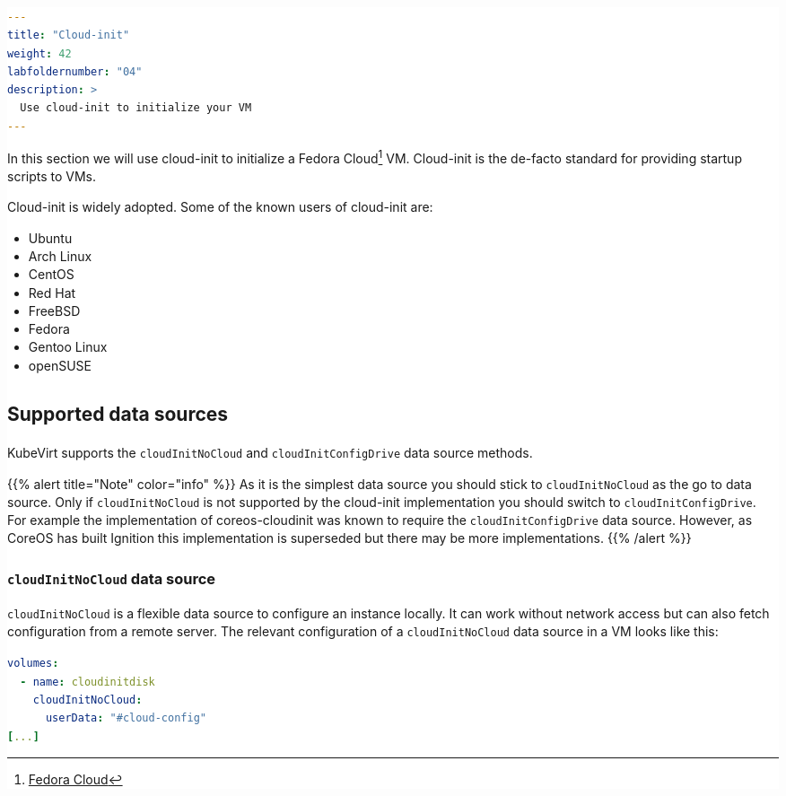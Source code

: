```yaml
---
title: "Cloud-init"
weight: 42
labfoldernumber: "04"
description: >
  Use cloud-init to initialize your VM
---
```


In this section we will use cloud-init to initialize a Fedora Cloud[^1] VM. Cloud-init is the de-facto standard for providing
startup scripts to VMs.

Cloud-init is widely adopted. Some of the known users of cloud-init are:

* Ubuntu
* Arch Linux
* CentOS
* Red Hat
* FreeBSD
* Fedora
* Gentoo Linux
* openSUSE


## Supported data sources

KubeVirt supports the `cloudInitNoCloud` and `cloudInitConfigDrive` data source methods.

{{% alert title="Note" color="info" %}}
As it is the simplest data source you should stick to `cloudInitNoCloud` as the go to data source. Only if `cloudInitNoCloud` is not supported
by the cloud-init implementation you should switch to `cloudInitConfigDrive`. For example the implementation of coreos-cloudinit was known to
require the `cloudInitConfigDrive` data source. However, as CoreOS has built Ignition this implementation is superseded but there
may be more implementations.
{{% /alert %}}


### `cloudInitNoCloud` data source

`cloudInitNoCloud` is a flexible data source to configure an instance locally. It can work without network access but can also
fetch configuration from a remote server. The relevant configuration of a `cloudInitNoCloud` data source in a VM looks like this:

```yaml
volumes:
  - name: cloudinitdisk
    cloudInitNoCloud:
      userData: "#cloud-config"
[...]
```


[^1]: [Fedora Cloud](https://fedoraproject.org/cloud/)